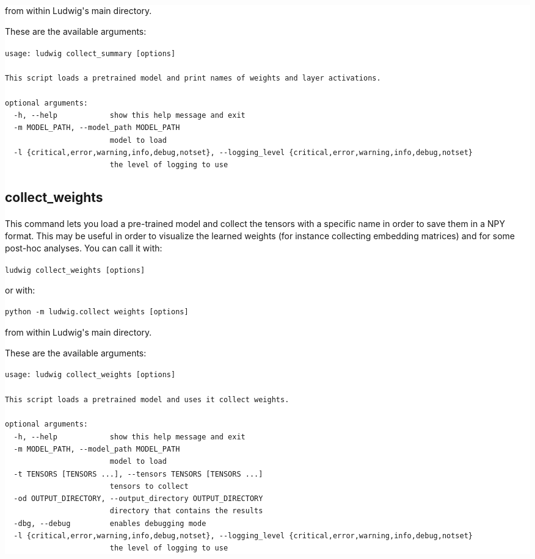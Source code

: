 from within Ludwig's main directory.

These are the available arguments:

```
usage: ludwig collect_summary [options]

This script loads a pretrained model and print names of weights and layer activations.

optional arguments:
  -h, --help            show this help message and exit
  -m MODEL_PATH, --model_path MODEL_PATH
                        model to load
  -l {critical,error,warning,info,debug,notset}, --logging_level {critical,error,warning,info,debug,notset}
                        the level of logging to use
```

collect_weights
---------------

This command lets you load a pre-trained model and collect the tensors with a specific name in order to save them in a NPY format.
This may be useful in order to visualize the learned weights (for instance collecting embedding matrices) and for some post-hoc analyses.
You can call it with:

```
ludwig collect_weights [options]
```

or with:

```
python -m ludwig.collect weights [options]
```

from within Ludwig's main directory.

These are the available arguments:
```
usage: ludwig collect_weights [options]

This script loads a pretrained model and uses it collect weights.

optional arguments:
  -h, --help            show this help message and exit
  -m MODEL_PATH, --model_path MODEL_PATH
                        model to load
  -t TENSORS [TENSORS ...], --tensors TENSORS [TENSORS ...]
                        tensors to collect
  -od OUTPUT_DIRECTORY, --output_directory OUTPUT_DIRECTORY
                        directory that contains the results
  -dbg, --debug         enables debugging mode
  -l {critical,error,warning,info,debug,notset}, --logging_level {critical,error,warning,info,debug,notset}
                        the level of logging to use
```
